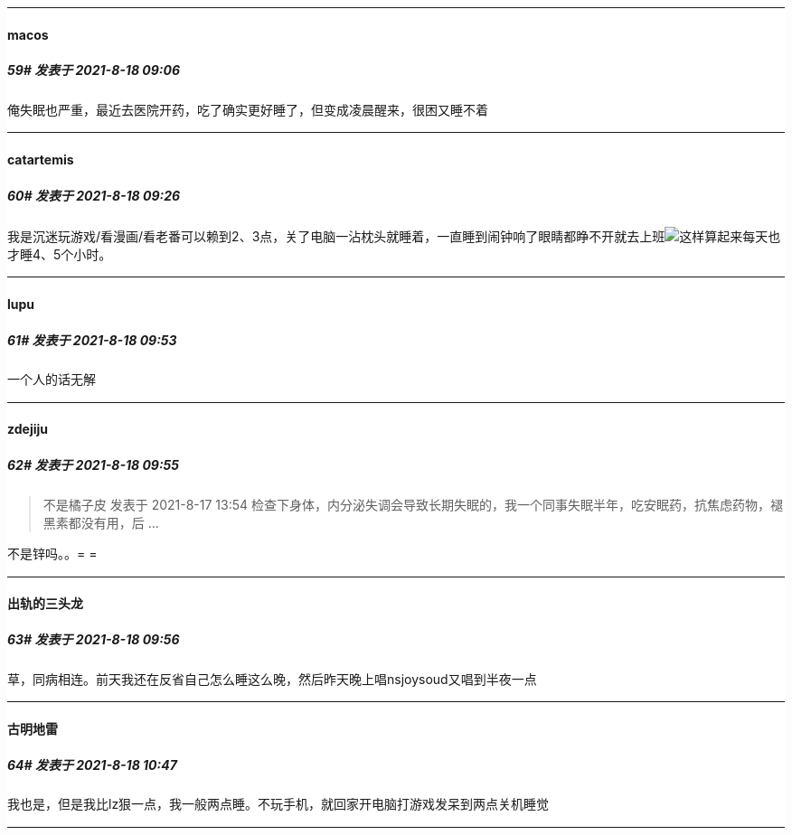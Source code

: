 
*****

####  macos  
##### 59#       发表于 2021-8-18 09:06


俺失眠也严重，最近去医院开药，吃了确实更好睡了，但变成凌晨醒来，很困又睡不着


*****

####  catartemis  
##### 60#       发表于 2021-8-18 09:26


我是沉迷玩游戏/看漫画/看老番可以赖到2、3点，关了电脑一沾枕头就睡着，一直睡到闹钟响了眼睛都睁不开就去上班<img src="https://static.saraba1st.com/image/smiley/face2017/125.png" referrerpolicy="no-referrer">这样算起来每天也才睡4、5个小时。




*****

####  lupu  
##### 61#       发表于 2021-8-18 09:53


一个人的话无解


*****

####  zdejiju  
##### 62#       发表于 2021-8-18 09:55


<blockquote>不是橘子皮 发表于 2021-8-17 13:54
检查下身体，内分泌失调会导致长期失眠的，我一个同事失眠半年，吃安眠药，抗焦虑药物，褪黑素都没有用，后 ...</blockquote>
不是锌吗。。= =


*****

####  出轨的三头龙  
##### 63#       发表于 2021-8-18 09:56


草，同病相连。前天我还在反省自己怎么睡这么晚，然后昨天晚上唱nsjoysoud又唱到半夜一点


*****

####  古明地雷  
##### 64#       发表于 2021-8-18 10:47


我也是，但是我比lz狠一点，我一般两点睡。不玩手机，就回家开电脑打游戏发呆到两点关机睡觉


*****
